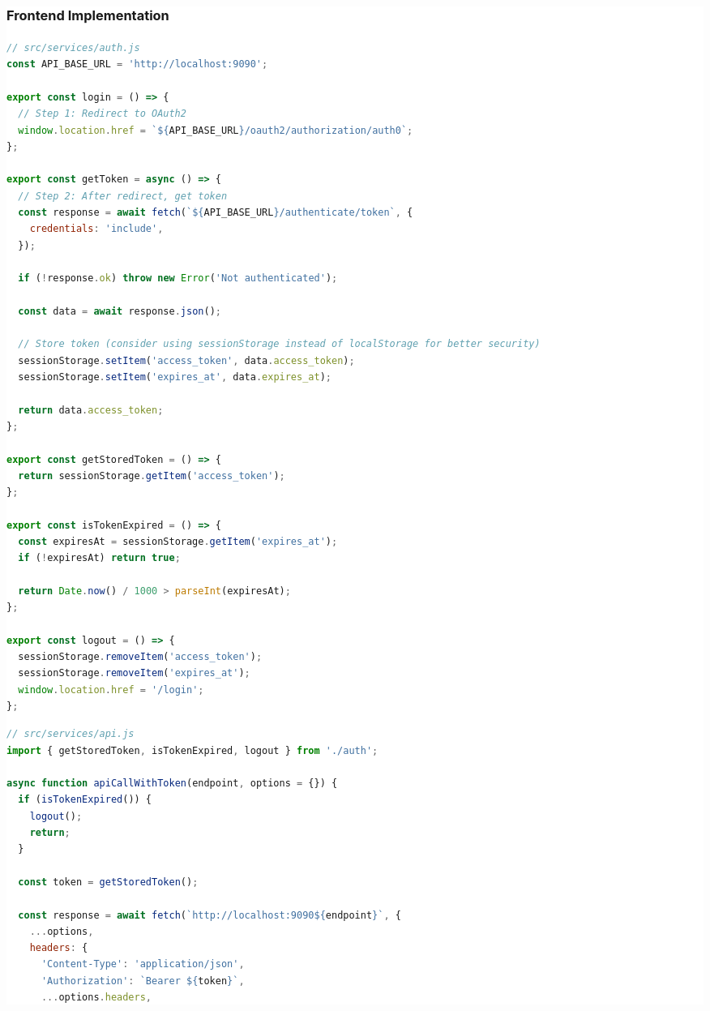 ### **Frontend Implementation**

```jsx
// src/services/auth.js
const API_BASE_URL = 'http://localhost:9090';

export const login = () => {
  // Step 1: Redirect to OAuth2
  window.location.href = `${API_BASE_URL}/oauth2/authorization/auth0`;
};

export const getToken = async () => {
  // Step 2: After redirect, get token
  const response = await fetch(`${API_BASE_URL}/authenticate/token`, {
    credentials: 'include',
  });

  if (!response.ok) throw new Error('Not authenticated');

  const data = await response.json();

  // Store token (consider using sessionStorage instead of localStorage for better security)
  sessionStorage.setItem('access_token', data.access_token);
  sessionStorage.setItem('expires_at', data.expires_at);

  return data.access_token;
};

export const getStoredToken = () => {
  return sessionStorage.getItem('access_token');
};

export const isTokenExpired = () => {
  const expiresAt = sessionStorage.getItem('expires_at');
  if (!expiresAt) return true;

  return Date.now() / 1000 > parseInt(expiresAt);
};

export const logout = () => {
  sessionStorage.removeItem('access_token');
  sessionStorage.removeItem('expires_at');
  window.location.href = '/login';
};
```

```jsx
// src/services/api.js
import { getStoredToken, isTokenExpired, logout } from './auth';

async function apiCallWithToken(endpoint, options = {}) {
  if (isTokenExpired()) {
    logout();
    return;
  }

  const token = getStoredToken();

  const response = await fetch(`http://localhost:9090${endpoint}`, {
    ...options,
    headers: {
      'Content-Type': 'application/json',
      'Authorization': `Bearer ${token}`,
      ...options.headers,
```